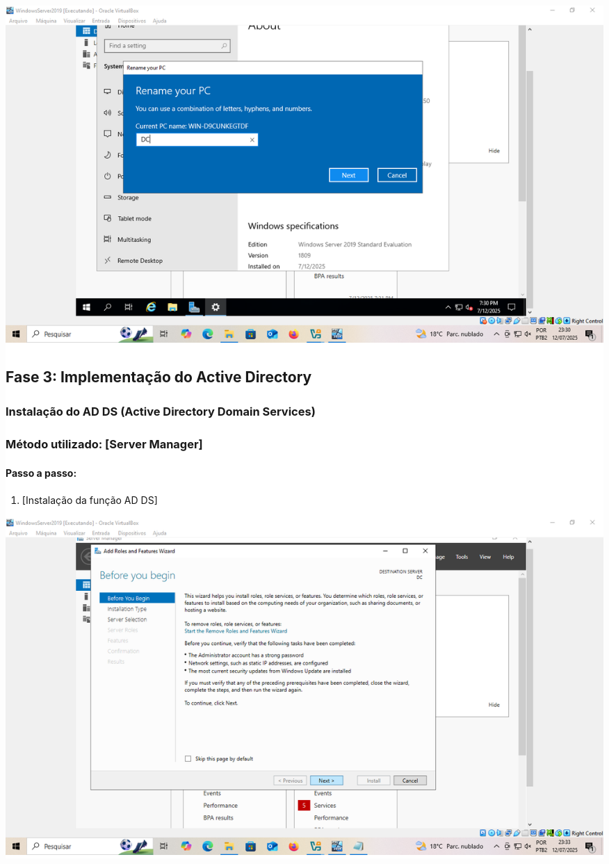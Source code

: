![caminhoNomePC4](https://github.com/lucasfelz/cybersecurity/blob/main/PersonalProjects/Project-Active-Directory-ADM%26vulnsExploitation/ScreenShoots-ProjectAD/Captura%20de%20Tela%20(30).png)

## Fase 3: Implementação do Active Directory
###  Instalação do AD DS (Active Directory Domain Services)
### Método utilizado: [Server Manager]

#### Passo a passo:

1. [Instalação da função AD DS]

![AD1](https://github.com/lucasfelz/cybersecurity/blob/main/PersonalProjects/Project-Active-Directory-ADM%26vulnsExploitation/ScreenShoots-ProjectAD/Captura%20de%20Tela%20(31).png)